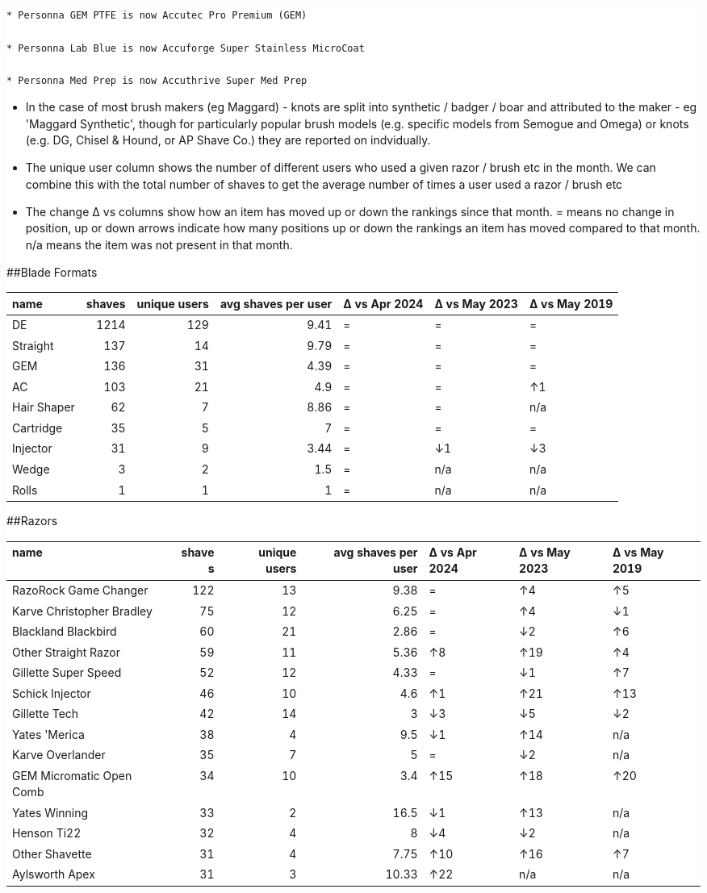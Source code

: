     * Personna GEM PTFE is now Accutec Pro Premium (GEM)
  
    * Personna Lab Blue is now Accuforge Super Stainless MicroCoat
  
    * Personna Med Prep is now Accuthrive Super Med Prep

* In the case of most brush makers (eg Maggard) - knots are split into synthetic / badger / boar and attributed to the maker - eg 'Maggard Synthetic', though for particularly popular brush models (e.g. specific models from Semogue and Omega) or knots (e.g. DG, Chisel & Hound, or AP Shave Co.) they are reported on indvidually.

* The unique user column shows the number of different users who used a given razor / brush etc in the month. We can combine this with the total number of shaves to get the average number of times a user used a razor / brush etc

* The change Δ vs columns show how an item has moved up or down the rankings since that month. = means no change in position, up or down arrows indicate how many positions up or down the rankings an item has moved compared to that month. n/a means the item was not present in that month.


##Blade Formats

| name        |   shaves |   unique users |   avg shaves per user | Δ vs Apr 2024   | Δ vs May 2023   | Δ vs May 2019   |
|:------------|---------:|---------------:|----------------------:|:----------------|:----------------|:----------------|
| DE          |     1214 |            129 |                  9.41 | =               | =               | =               |
| Straight    |      137 |             14 |                  9.79 | =               | =               | =               |
| GEM         |      136 |             31 |                  4.39 | =               | =               | =               |
| AC          |      103 |             21 |                  4.9  | =               | =               | ↑1              |
| Hair Shaper |       62 |              7 |                  8.86 | =               | =               | n/a             |
| Cartridge   |       35 |              5 |                  7    | =               | =               | =               |
| Injector    |       31 |              9 |                  3.44 | =               | ↓1              | ↓3              |
| Wedge       |        3 |              2 |                  1.5  | =               | n/a             | n/a             |
| Rolls       |        1 |              1 |                  1    | =               | n/a             | n/a             |


##Razors

| name                        |   shaves |   unique users |   avg shaves per user | Δ vs Apr 2024   | Δ vs May 2023   | Δ vs May 2019   |
|:----------------------------|---------:|---------------:|----------------------:|:----------------|:----------------|:----------------|
| RazoRock Game Changer       |      122 |             13 |                  9.38 | =               | ↑4              | ↑5              |
| Karve Christopher Bradley   |       75 |             12 |                  6.25 | =               | ↑4              | ↓1              |
| Blackland Blackbird         |       60 |             21 |                  2.86 | =               | ↓2              | ↑6              |
| Other Straight Razor        |       59 |             11 |                  5.36 | ↑8              | ↑19             | ↑4              |
| Gillette Super Speed        |       52 |             12 |                  4.33 | =               | ↓1              | ↑7              |
| Schick Injector             |       46 |             10 |                  4.6  | ↑1              | ↑21             | ↑13             |
| Gillette Tech               |       42 |             14 |                  3    | ↓3              | ↓5              | ↓2              |
| Yates 'Merica               |       38 |              4 |                  9.5  | ↓1              | ↑14             | n/a             |
| Karve Overlander            |       35 |              7 |                  5    | =               | ↓2              | n/a             |
| GEM Micromatic Open Comb    |       34 |             10 |                  3.4  | ↑15             | ↑18             | ↑20             |
| Yates Winning               |       33 |              2 |                 16.5  | ↓1              | ↑13             | n/a             |
| Henson Ti22                 |       32 |              4 |                  8    | ↓4              | ↓2              | n/a             |
| Other Shavette              |       31 |              4 |                  7.75 | ↑10             | ↑16             | ↑7              |
| Aylsworth Apex              |       31 |              3 |                 10.33 | ↑22             | n/a             | n/a             |